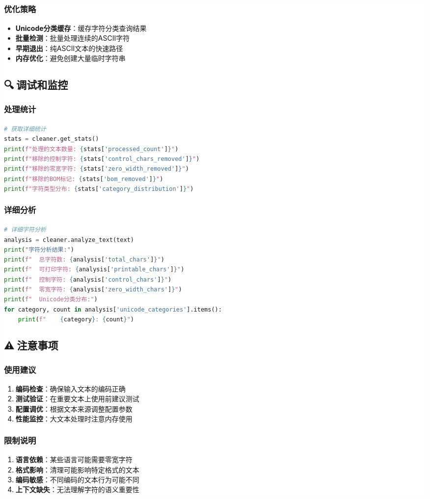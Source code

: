 ### 优化策略

- **Unicode分类缓存**：缓存字符分类查询结果
- **批量检测**：批量处理连续的ASCII字符
- **早期退出**：纯ASCII文本的快速路径
- **内存优化**：避免创建大量临时字符串

## 🔍 调试和监控

### 处理统计

```python
# 获取详细统计
stats = cleaner.get_stats()
print(f"处理的文本数量: {stats['processed_count']}")
print(f"移除的控制字符: {stats['control_chars_removed']}")
print(f"移除的零宽字符: {stats['zero_width_removed']}")
print(f"移除的BOM标记: {stats['bom_removed']}")
print(f"字符类型分布: {stats['category_distribution']}")
```

### 详细分析

```python
# 详细字符分析
analysis = cleaner.analyze_text(text)
print("字符分析结果:")
print(f"  总字符数: {analysis['total_chars']}")
print(f"  可打印字符: {analysis['printable_chars']}")
print(f"  控制字符: {analysis['control_chars']}")
print(f"  零宽字符: {analysis['zero_width_chars']}")
print(f"  Unicode分类分布:")
for category, count in analysis['unicode_categories'].items():
    print(f"    {category}: {count}")
```

## ⚠️ 注意事项

### 使用建议

1. **编码检查**：确保输入文本的编码正确
2. **测试验证**：在重要文本上使用前建议测试
3. **配置调优**：根据文本来源调整配置参数
4. **性能监控**：大文本处理时注意内存使用

### 限制说明

1. **语言依赖**：某些语言可能需要零宽字符
2. **格式影响**：清理可能影响特定格式的文本
3. **编码敏感**：不同编码的文本行为可能不同
4. **上下文缺失**：无法理解字符的语义重要性
